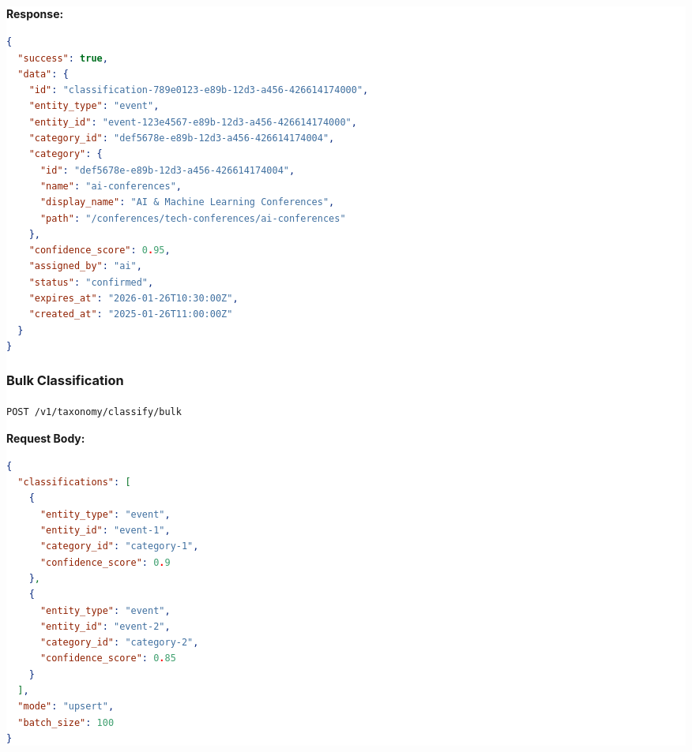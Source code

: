 **Response:**

```json
{
  "success": true,
  "data": {
    "id": "classification-789e0123-e89b-12d3-a456-426614174000",
    "entity_type": "event",
    "entity_id": "event-123e4567-e89b-12d3-a456-426614174000",
    "category_id": "def5678e-e89b-12d3-a456-426614174004",
    "category": {
      "id": "def5678e-e89b-12d3-a456-426614174004",
      "name": "ai-conferences",
      "display_name": "AI & Machine Learning Conferences",
      "path": "/conferences/tech-conferences/ai-conferences"
    },
    "confidence_score": 0.95,
    "assigned_by": "ai",
    "status": "confirmed",
    "expires_at": "2026-01-26T10:30:00Z",
    "created_at": "2025-01-26T11:00:00Z"
  }
}
```

### Bulk Classification

```http
POST /v1/taxonomy/classify/bulk
```

**Request Body:**

```json
{
  "classifications": [
    {
      "entity_type": "event",
      "entity_id": "event-1",
      "category_id": "category-1",
      "confidence_score": 0.9
    },
    {
      "entity_type": "event", 
      "entity_id": "event-2",
      "category_id": "category-2",
      "confidence_score": 0.85
    }
  ],
  "mode": "upsert",
  "batch_size": 100
}
```
